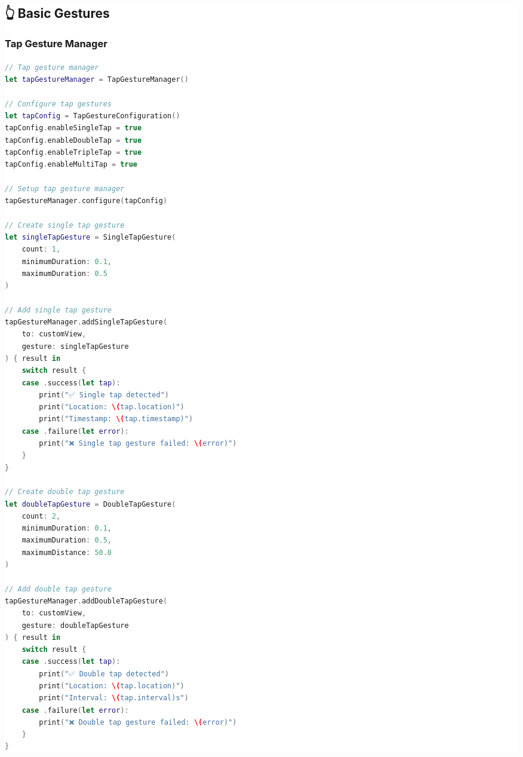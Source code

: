 
## 👆 Basic Gestures

### Tap Gesture Manager

```swift
// Tap gesture manager
let tapGestureManager = TapGestureManager()

// Configure tap gestures
let tapConfig = TapGestureConfiguration()
tapConfig.enableSingleTap = true
tapConfig.enableDoubleTap = true
tapConfig.enableTripleTap = true
tapConfig.enableMultiTap = true

// Setup tap gesture manager
tapGestureManager.configure(tapConfig)

// Create single tap gesture
let singleTapGesture = SingleTapGesture(
    count: 1,
    minimumDuration: 0.1,
    maximumDuration: 0.5
)

// Add single tap gesture
tapGestureManager.addSingleTapGesture(
    to: customView,
    gesture: singleTapGesture
) { result in
    switch result {
    case .success(let tap):
        print("✅ Single tap detected")
        print("Location: \(tap.location)")
        print("Timestamp: \(tap.timestamp)")
    case .failure(let error):
        print("❌ Single tap gesture failed: \(error)")
    }
}

// Create double tap gesture
let doubleTapGesture = DoubleTapGesture(
    count: 2,
    minimumDuration: 0.1,
    maximumDuration: 0.5,
    maximumDistance: 50.0
)

// Add double tap gesture
tapGestureManager.addDoubleTapGesture(
    to: customView,
    gesture: doubleTapGesture
) { result in
    switch result {
    case .success(let tap):
        print("✅ Double tap detected")
        print("Location: \(tap.location)")
        print("Interval: \(tap.interval)s")
    case .failure(let error):
        print("❌ Double tap gesture failed: \(error)")
    }
}
```